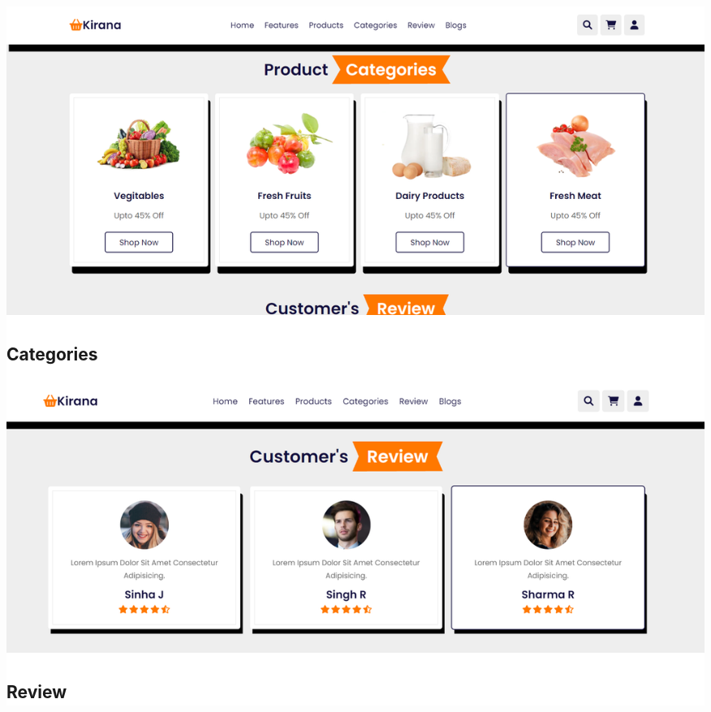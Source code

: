<img width="1440" src="../Kirana Store Template/img 3.PNG">


## Categories
<img width="1440" src="../Kirana Store Template/img 4.PNG">


## Review